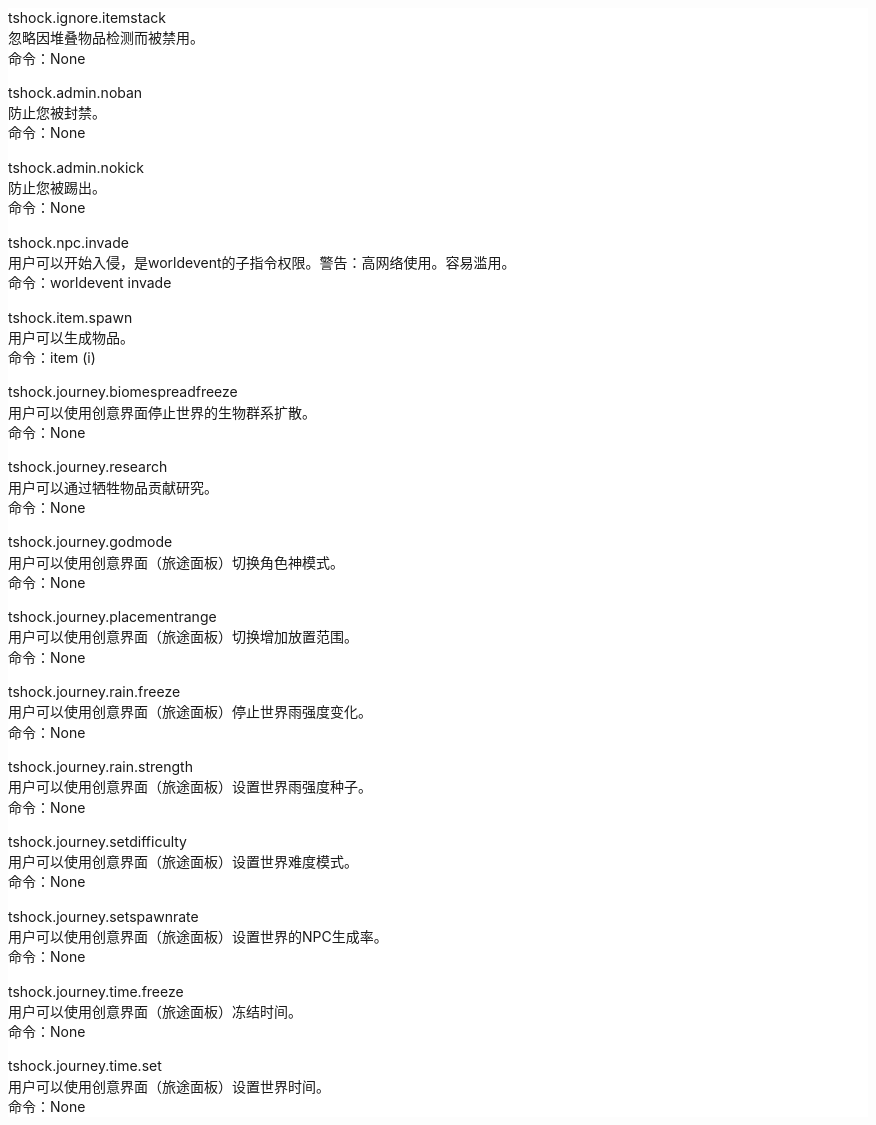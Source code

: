tshock.ignore.itemstack  
忽略因堆叠物品检测而被禁用。  
命令：None

tshock.admin.noban  
防止您被封禁。  
命令：None

tshock.admin.nokick  
防止您被踢出。  
命令：None

tshock.npc.invade  
用户可以开始入侵，是worldevent的子指令权限。警告：高网络使用。容易滥用。  
命令：worldevent invade

tshock.item.spawn  
用户可以生成物品。  
命令：item (i)

tshock.journey.biomespreadfreeze  
用户可以使用创意界面停止世界的生物群系扩散。  
命令：None

tshock.journey.research  
用户可以通过牺牲物品贡献研究。  
命令：None

tshock.journey.godmode  
用户可以使用创意界面（旅途面板）切换角色神模式。  
命令：None

tshock.journey.placementrange  
用户可以使用创意界面（旅途面板）切换增加放置范围。  
命令：None

tshock.journey.rain.freeze  
用户可以使用创意界面（旅途面板）停止世界雨强度变化。  
命令：None

tshock.journey.rain.strength  
用户可以使用创意界面（旅途面板）设置世界雨强度种子。  
命令：None

tshock.journey.setdifficulty  
用户可以使用创意界面（旅途面板）设置世界难度模式。  
命令：None

tshock.journey.setspawnrate  
用户可以使用创意界面（旅途面板）设置世界的NPC生成率。  
命令：None

tshock.journey.time.freeze  
用户可以使用创意界面（旅途面板）冻结时间。  
命令：None

tshock.journey.time.set  
用户可以使用创意界面（旅途面板）设置世界时间。  
命令：None
